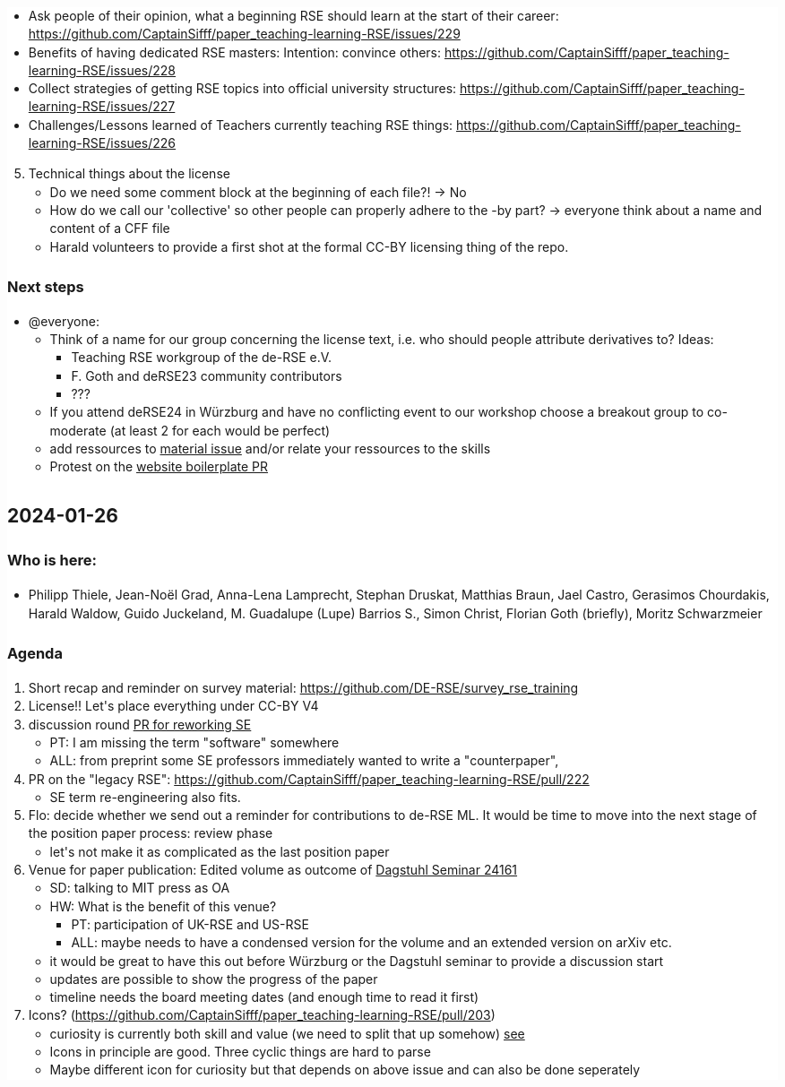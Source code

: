    * Ask people of their opinion, what a beginning RSE should learn at the start of their career: https://github.com/CaptainSifff/paper_teaching-learning-RSE/issues/229
   * Benefits of having dedicated RSE masters: Intention: convince others: https://github.com/CaptainSifff/paper_teaching-learning-RSE/issues/228
   * Collect strategies of getting RSE topics into official university structures: https://github.com/CaptainSifff/paper_teaching-learning-RSE/issues/227
   * Challenges/Lessons learned of Teachers currently teaching RSE things: https://github.com/CaptainSifff/paper_teaching-learning-RSE/issues/226
5. Technical things about the license 
    * Do we need some comment block at the beginning of each file?! -> No
    * How do we call our 'collective' so other people can properly adhere to the -by part? -> everyone think about a name and content of a CFF file
    * Harald volunteers to provide a first shot at the formal CC-BY licensing thing of the repo.
    
### Next steps
- @everyone:
    - Think of a name for our group concerning the license text, i.e. who should people attribute derivatives to? Ideas:
        - Teaching RSE workgroup of the de-RSE e.V.
        - F. Goth and deRSE23 community contributors
        - ???
    - If you attend deRSE24 in Würzburg and have no conflicting event to our workshop choose a breakout group to co-moderate (at least 2 for each would be perfect)
    - add ressources to [material issue](https://github.com/DE-RSE/survey_rse_training/issues/2) and/or relate your ressources to the skills
    - Protest on the [website boilerplate PR](https://github.com/DE-RSE/survey_rse_training/pull/6)

## 2024-01-26

### Who is here:
- Philipp Thiele, Jean-Noël Grad, Anna-Lena Lamprecht, Stephan Druskat, Matthias Braun, Jael Castro, Gerasimos Chourdakis, Harald Waldow, Guido Juckeland, M. Guadalupe (Lupe) Barrios S., Simon Christ, Florian Goth (briefly), Moritz Schwarzmeier

### Agenda
1. Short recap and reminder on survey material: https://github.com/DE-RSE/survey_rse_training
2. License!! Let's place everything under CC-BY V4
3. discussion round [PR for reworking SE](https://github.com/CaptainSifff/paper_teaching-learning-RSE/pull/231)
    - PT: I am missing the term "software" somewhere
    - ALL: from preprint some SE professors immediately wanted to write a "counterpaper", 
4. PR on the "legacy RSE": https://github.com/CaptainSifff/paper_teaching-learning-RSE/pull/222
    - SE term re-engineering also fits.
5. Flo: decide whether we send out a reminder for contributions to de-RSE ML. It would be time to move into the next stage of the position paper process: review phase
    - let's not make it as complicated as the last position paper
6. Venue for paper publication: Edited volume as outcome of [Dagstuhl Seminar 24161](https://www.dagstuhl.de/24161)
    - SD: talking to MIT press as OA
    - HW: What is the benefit of this venue?
        - PT: participation of UK-RSE and US-RSE
        - ALL: maybe needs to have a condensed version for the volume and an extended version on arXiv etc.
    - it would be great to have this out before Würzburg or the Dagstuhl seminar to provide a discussion start
    - updates are possible to show the progress of the paper
    - timeline needs the board meeting dates (and enough time to read it first)
7. Icons? (https://github.com/CaptainSifff/paper_teaching-learning-RSE/pull/203)
    - curiosity is currently both skill and value (we need to split that up somehow) [see](https://github.com/CaptainSifff/paper_teaching-learning-RSE/issues/235)
    - Icons in principle are good. Three cyclic things are hard to parse
    - Maybe different icon for curiosity but that depends on above issue and can also be done seperately